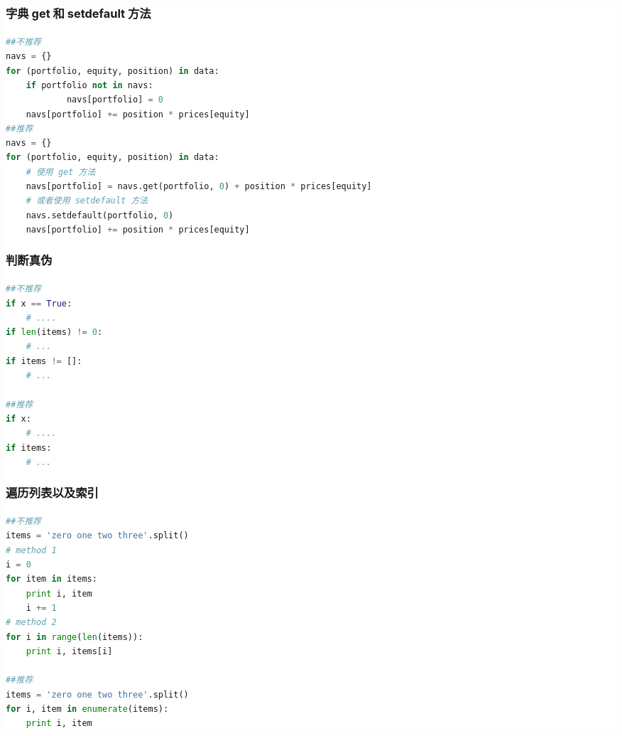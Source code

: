 ### 字典 get 和 setdefault 方法

```python
##不推荐
navs = {}
for (portfolio, equity, position) in data:
    if portfolio not in navs:
            navs[portfolio] = 0
    navs[portfolio] += position * prices[equity]
##推荐
navs = {}
for (portfolio, equity, position) in data:
    # 使用 get 方法
    navs[portfolio] = navs.get(portfolio, 0) + position * prices[equity]
    # 或者使用 setdefault 方法
    navs.setdefault(portfolio, 0)
    navs[portfolio] += position * prices[equity]
```

### 判断真伪

```python
##不推荐
if x == True:
    # ....
if len(items) != 0:
    # ...
if items != []:
    # ...

##推荐
if x:
    # ....
if items:
    # ...
```

### 遍历列表以及索引

```python
##不推荐
items = 'zero one two three'.split()
# method 1
i = 0
for item in items:
    print i, item
    i += 1
# method 2
for i in range(len(items)):
    print i, items[i]

##推荐
items = 'zero one two three'.split()
for i, item in enumerate(items):
    print i, item
```
